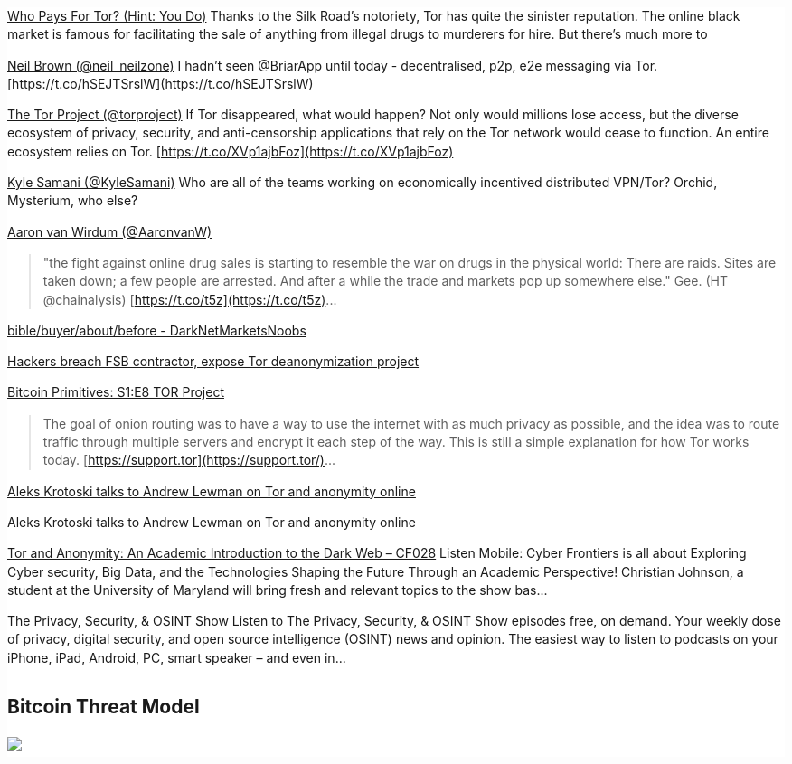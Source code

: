 [Who Pays For Tor? (Hint: You Do)](https://www.whoishostingthis.com/blog/2014/11/17/who-funded-tor/)
Thanks to the Silk Road’s notoriety, Tor has quite the sinister reputation. The online black market is famous for facilitating the sale of anything from illegal drugs to murderers for hire. But there’s much more to

[Neil Brown (@neil_neilzone)](https://twitter.com/neil_neilzone/status/1046726283047194624)
I hadn’t seen @BriarApp until today - decentralised, p2p, e2e messaging via Tor. [https://t.co/hSEJTSrslW](https://t.co/hSEJTSrslW)

[The Tor Project (@torproject)](https://twitter.com/torproject/status/1073318560188022784)
If Tor disappeared, what would happen? Not only would millions lose access, but the diverse ecosystem of privacy, security, and anti-censorship applications that rely on the Tor network would cease to function. An entire ecosystem relies on Tor. [https://t.co/XVp1ajbFoz](https://t.co/XVp1ajbFoz)

[Kyle Samani (@KyleSamani)](https://twitter.com/kylesamani/status/1138469712180809728?s=12)
Who are all of the teams working on economically incentived distributed VPN/Tor? Orchid, Mysterium, who else?

[Aaron van Wirdum (@AaronvanW)](https://twitter.com/aaronvanw/status/1138896611206160384?s=12)
  > "the fight against online drug sales is starting to resemble the war on drugs in the physical world: There are raids. Sites are taken down; a few people are arrested. And after a while the trade and markets pop up somewhere else." Gee. (HT @chainalysis) [https://t.co/t5z](https://t.co/t5z)...

[bible/buyer/about/before - DarkNetMarketsNoobs](https://archive.is/KKr8d)

[Hackers breach FSB contractor, expose Tor deanonymization project](https://news.ycombinator.com/item?id=20485514)

[Bitcoin Primitives: S1:E8 TOR Project](http://bitcoinprimitives.libsyn.com/tor-project)
  > The goal of onion routing was to have a way to use the internet with as much privacy as possible, and the idea was to route traffic through multiple servers and encrypt it each step of the way. This is still a simple explanation for how Tor works today. [https://support.tor](https://support.tor/)...

[Aleks Krotoski talks to Andrew Lewman on Tor and anonymity online](https://www.theguardian.com/technology/audio/2012/apr/24/tech-weekly-podcast-tor-anonymity)

Aleks Krotoski talks to Andrew Lewman on Tor and anonymity online

[Tor and Anonymity: An Academic Introduction to the Dark Web – CF028](https://theaverageguy.tv/2016/06/07/tor-and-anonymity-an-academic-introduction-to-the-dark-web-cf028/)
Listen Mobile: Cyber Frontiers is all about Exploring Cyber security, Big Data, and the Technologies Shaping the Future Through an Academic Perspective! Christian Johnson, a student at the University of Maryland will bring fresh and relevant topics to the show bas...

[The Privacy, Security, & OSINT Show](https://www.stitcher.com/podcast/michael-bazzell/the-complete-privacy-security-podcast)
Listen to The Privacy, Security, & OSINT Show episodes free, on demand. Your weekly dose of privacy, digital security, and open source intelligence (OSINT) news and opinion. The easiest way to listen to podcasts on your iPhone, iPad, Android, PC, smart speaker – and even in...

## Bitcoin Threat Model

[![](https://imgur.com/pfCQUAa.png)](https://github.com/JWWeatherman)
